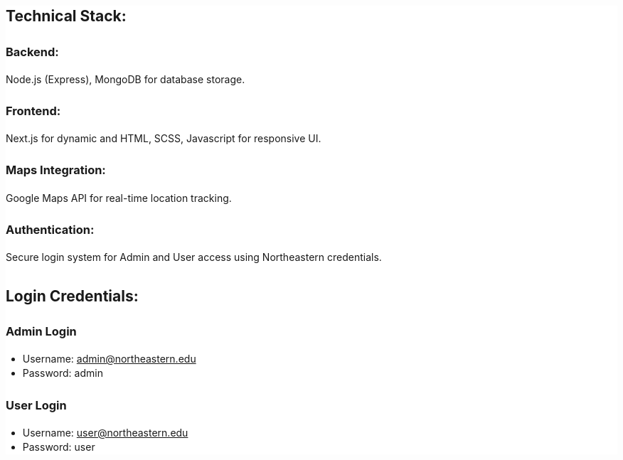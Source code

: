 ## Technical Stack:

### Backend: 

Node.js (Express), MongoDB for database storage.

### Frontend: 

Next.js for dynamic and HTML, SCSS, Javascript for responsive UI.

### Maps Integration: 

Google Maps API for real-time location tracking.

### Authentication: 

Secure login system for Admin and User access using Northeastern credentials.

## Login Credentials:

### Admin Login
- Username: admin@northeastern.edu
- Password: admin

### User Login
- Username: user@northeastern.edu
- Password: user
